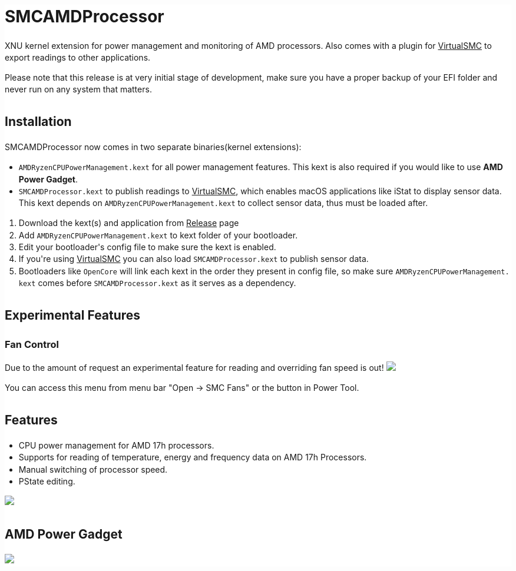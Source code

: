 SMCAMDProcessor
========

XNU kernel extension for power management and monitoring of AMD processors.
Also comes with a plugin for [VirtualSMC](https://github.com/acidanthera/VirtualSMC) to export readings to other applications.

Please note that this release is at very initial stage of development, make sure you have a proper backup of your EFI folder and never run on any system that matters. 

## Installation

SMCAMDProcessor now comes in two separate binaries(kernel extensions):
* `AMDRyzenCPUPowerManagement.kext` for all power management features. This kext is also required if you would like to use **AMD Power Gadget**.
* `SMCAMDProcessor.kext` to publish readings to [VirtualSMC](https://github.com/acidanthera/VirtualSMC), which enables macOS applications like iStat to display sensor data. This kext depends on `AMDRyzenCPUPowerManagement.kext` to collect sensor data, thus must be loaded after.

1. Download the kext(s) and application from [Release](https://github.com/trulyspinach/SMCAMDProcessor/releases) page
2. Add `AMDRyzenCPUPowerManagement.kext` to kext folder of your bootloader.
3. Edit your bootloader's config file to make sure the kext is enabled.
4. If you're using [VirtualSMC](https://github.com/acidanthera/VirtualSMC) you can also load `SMCAMDProcessor.kext` to publish sensor data.
5. Bootloaders like `OpenCore` will link each kext in the order they present in config file, so make sure `AMDRyzenCPUPowerManagement.kext` comes before `SMCAMDProcessor.kext` as it serves as a dependency.

## Experimental Features
### Fan Control

Due to the amount of request an experimental feature for reading and overriding fan speed is out!
<img src="imgs/fans.png" width="60%">

You can access this menu from menu bar "Open -> SMC Fans" or the button in Power Tool.



## Features
* CPU power management for AMD 17h processors. 
* Supports for reading of temperature, energy and frequency data on AMD 17h Processors.
* Manual switching of processor speed.
* PState editing.

<img src="imgs/ani.gif" width="100%">

## AMD Power Gadget
<img src="imgs/all.png" width="80%">
